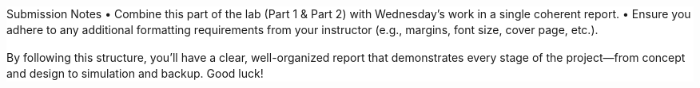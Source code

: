 Submission Notes
	•	Combine this part of the lab (Part 1 & Part 2) with Wednesday’s work in a single coherent report.
	•	Ensure you adhere to any additional formatting requirements from your instructor (e.g., margins, font size, cover page, etc.).

By following this structure, you’ll have a clear, well-organized report that demonstrates every stage of the project—from concept and design to simulation and backup. Good luck!
